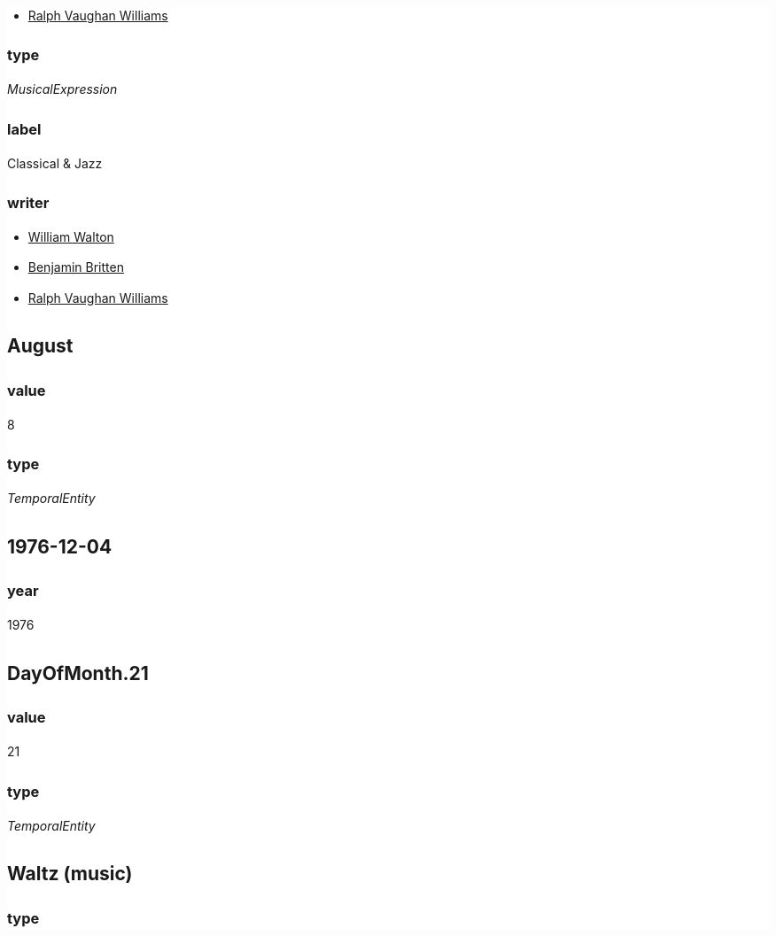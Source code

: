  - [Ralph Vaughan Williams](#Ralph-Vaughan-Williams)

### type


*MusicalExpression*

### label


Classical & Jazz

### writer

 - [William Walton](#William-Walton)

 - [Benjamin Britten](#Benjamin-Britten)

 - [Ralph Vaughan Williams](#Ralph-Vaughan-Williams)

## August

### value


8

### type


*TemporalEntity*

## 1976-12-04

### year


1976

## DayOfMonth.21

### value


21

### type


*TemporalEntity*

## Waltz (music)

### type
